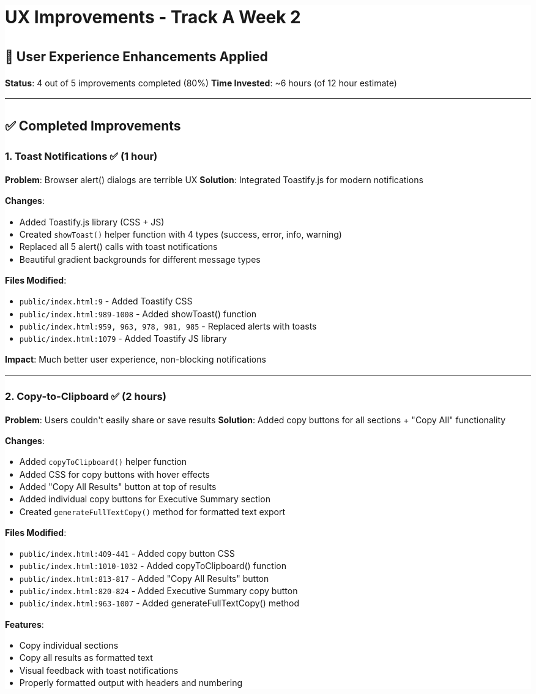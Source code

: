 # UX Improvements - Track A Week 2

## 🎨 User Experience Enhancements Applied

**Status**: 4 out of 5 improvements completed (80%)
**Time Invested**: ~6 hours (of 12 hour estimate)

---

## ✅ Completed Improvements

### 1. Toast Notifications ✅ (1 hour)
**Problem**: Browser alert() dialogs are terrible UX
**Solution**: Integrated Toastify.js for modern notifications

**Changes**:
- Added Toastify.js library (CSS + JS)
- Created `showToast()` helper function with 4 types (success, error, info, warning)
- Replaced all 5 alert() calls with toast notifications
- Beautiful gradient backgrounds for different message types

**Files Modified**:
- `public/index.html:9` - Added Toastify CSS
- `public/index.html:989-1008` - Added showToast() function
- `public/index.html:959, 963, 978, 981, 985` - Replaced alerts with toasts
- `public/index.html:1079` - Added Toastify JS library

**Impact**: Much better user experience, non-blocking notifications

---

### 2. Copy-to-Clipboard ✅ (2 hours)
**Problem**: Users couldn't easily share or save results
**Solution**: Added copy buttons for all sections + "Copy All" functionality

**Changes**:
- Added `copyToClipboard()` helper function
- Added CSS for copy buttons with hover effects
- Added "Copy All Results" button at top of results
- Added individual copy buttons for Executive Summary section
- Created `generateFullTextCopy()` method for formatted text export

**Files Modified**:
- `public/index.html:409-441` - Added copy button CSS
- `public/index.html:1010-1032` - Added copyToClipboard() function
- `public/index.html:813-817` - Added "Copy All Results" button
- `public/index.html:820-824` - Added Executive Summary copy button
- `public/index.html:963-1007` - Added generateFullTextCopy() method

**Features**:
- Copy individual sections
- Copy all results as formatted text
- Visual feedback with toast notifications
- Properly formatted output with headers and numbering
